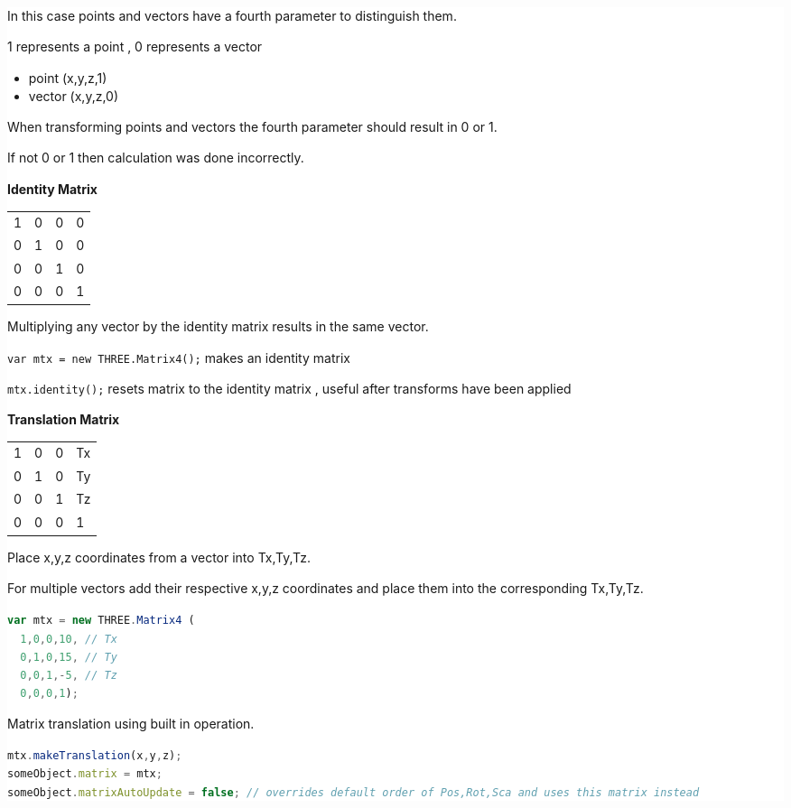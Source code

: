 In this case points and vectors have a fourth parameter to distinguish them.

1 represents a point , 0 represents a vector

- point (x,y,z,1)
- vector (x,y,z,0) 

When transforming points and vectors the fourth parameter should result in 0 or 1.

If not 0 or 1 then calculation was done incorrectly.

**Identity Matrix**

|||||
|--|--|--|--|
|1|0|0|0|
|0|1|0|0|
|0|0|1|0|
|0|0|0|1|

Multiplying any vector by the identity matrix results in the same vector.

`var mtx = new THREE.Matrix4();` makes an identity matrix

`mtx.identity();` resets matrix to the identity matrix , useful after transforms have been applied

**Translation Matrix**

|||||
|--|--|--|--|
|1|0|0|Tx|
|0|1|0|Ty|
|0|0|1|Tz|
|0|0|0|1|

Place x,y,z coordinates from a vector into Tx,Ty,Tz.

For multiple vectors add their respective x,y,z coordinates and place them into the corresponding Tx,Ty,Tz.

```javascript
var mtx = new THREE.Matrix4 (
  1,0,0,10, // Tx
  0,1,0,15, // Ty
  0,0,1,-5, // Tz
  0,0,0,1);
```

Matrix translation using built in operation.

```javascript
mtx.makeTranslation(x,y,z);
someObject.matrix = mtx; 
someObject.matrixAutoUpdate = false; // overrides default order of Pos,Rot,Sca and uses this matrix instead
```
